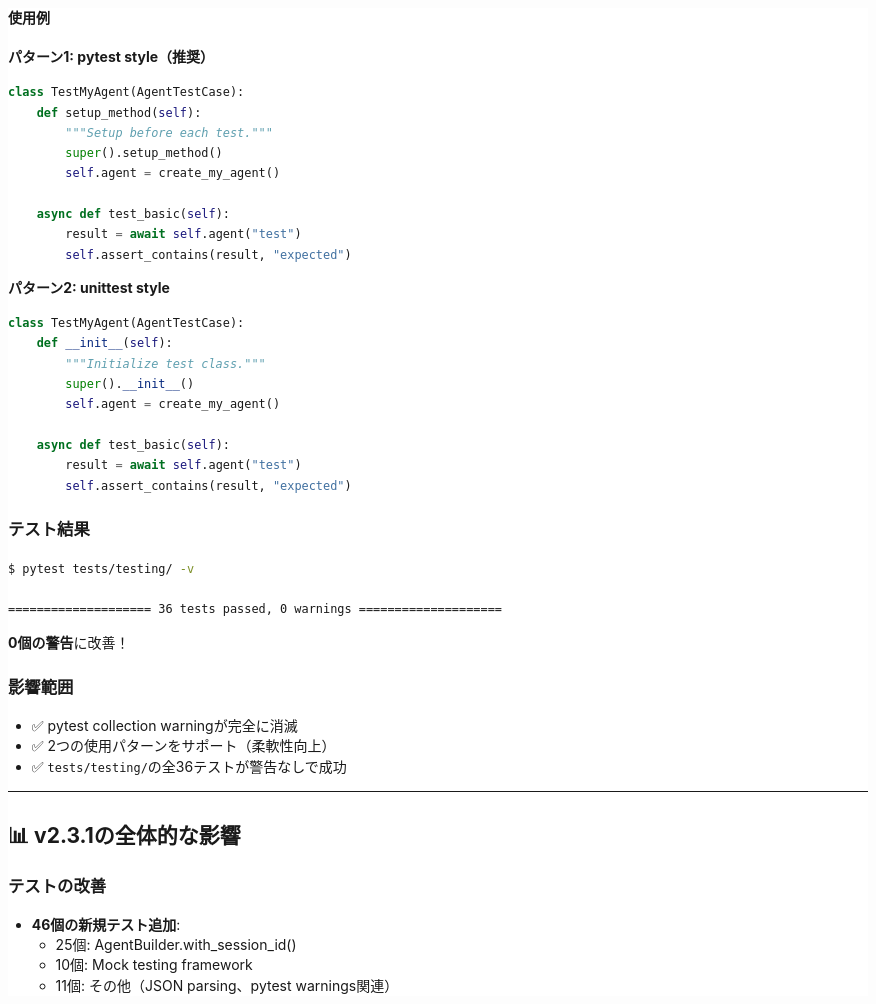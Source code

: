 #### 使用例

**パターン1: pytest style（推奨）**
```python
class TestMyAgent(AgentTestCase):
    def setup_method(self):
        """Setup before each test."""
        super().setup_method()
        self.agent = create_my_agent()

    async def test_basic(self):
        result = await self.agent("test")
        self.assert_contains(result, "expected")
```

**パターン2: unittest style**
```python
class TestMyAgent(AgentTestCase):
    def __init__(self):
        """Initialize test class."""
        super().__init__()
        self.agent = create_my_agent()

    async def test_basic(self):
        result = await self.agent("test")
        self.assert_contains(result, "expected")
```

### テスト結果

```bash
$ pytest tests/testing/ -v

==================== 36 tests passed, 0 warnings ====================
```

**0個の警告**に改善！

### 影響範囲

- ✅ pytest collection warningが完全に消滅
- ✅ 2つの使用パターンをサポート（柔軟性向上）
- ✅ `tests/testing/`の全36テストが警告なしで成功

---

## 📊 v2.3.1の全体的な影響

### テストの改善

- **46個の新規テスト追加**:
  - 25個: AgentBuilder.with_session_id()
  - 10個: Mock testing framework
  - 11個: その他（JSON parsing、pytest warnings関連）
